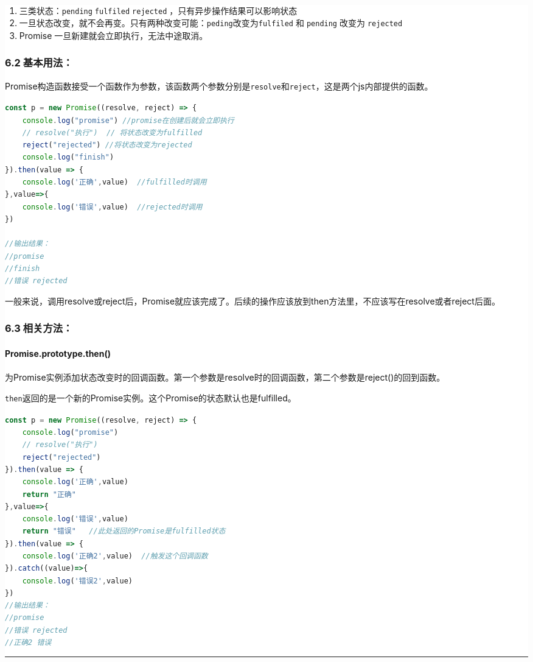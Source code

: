 1. 三类状态：`pending` `fulfiled` `rejected` ，只有异步操作结果可以影响状态
2. 一旦状态改变，就不会再变。只有两种改变可能：`peding`改变为`fulfiled` 和  `pending` 改变为 `rejected` 
2. Promise 一旦新建就会立即执行，无法中途取消。

### 6.2 基本用法：

Promise构造函数接受一个函数作为参数，该函数两个参数分别是`resolve`和`reject`，这是两个js内部提供的函数。

```js
const p = new Promise((resolve, reject) => {
    console.log("promise") //promise在创建后就会立即执行
    // resolve("执行")  // 将状态改变为fulfilled
    reject("rejected") //将状态改变为rejected
    console.log("finish")
}).then(value => {
    console.log('正确',value)  //fulfilled时调用 
},value=>{
    console.log('错误',value)  //rejected时调用
})

//输出结果：
//promise
//finish
//错误 rejected
```

一般来说，调用resolve或reject后，Promise就应该完成了。后续的操作应该放到then方法里，不应该写在resolve或者reject后面。

### 6.3 相关方法：

#### Promise.prototype.then()

为Promise实例添加状态改变时的回调函数。第一个参数是resolve时的回调函数，第二个参数是reject()的回到函数。

`then`返回的是一个新的Promise实例。这个Promise的状态默认也是fulfilled。

```js
const p = new Promise((resolve, reject) => {
    console.log("promise")
    // resolve("执行")
    reject("rejected")
}).then(value => {
    console.log('正确',value)
    return "正确"
},value=>{
    console.log('错误',value)
    return "错误"   //此处返回的Promise是fulfilled状态
}).then(value => {
    console.log('正确2',value)  //触发这个回调函数
}).catch((value)=>{
    console.log('错误2',value)
})
//输出结果：
//promise
//错误 rejected
//正确2 错误
```

---